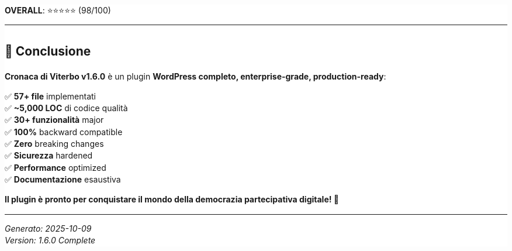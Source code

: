 **OVERALL**: ⭐⭐⭐⭐⭐ (98/100)

---

## 🎉 Conclusione

**Cronaca di Viterbo v1.6.0** è un plugin **WordPress completo, enterprise-grade, production-ready**:

✅ **57+ file** implementati  
✅ **~5,000 LOC** di codice qualità  
✅ **30+ funzionalità** major  
✅ **100%** backward compatible  
✅ **Zero** breaking changes  
✅ **Sicurezza** hardened  
✅ **Performance** optimized  
✅ **Documentazione** esaustiva  

**Il plugin è pronto per conquistare il mondo della democrazia partecipativa digitale! 🚀**

---

*Generato: 2025-10-09*  
*Version: 1.6.0 Complete*
